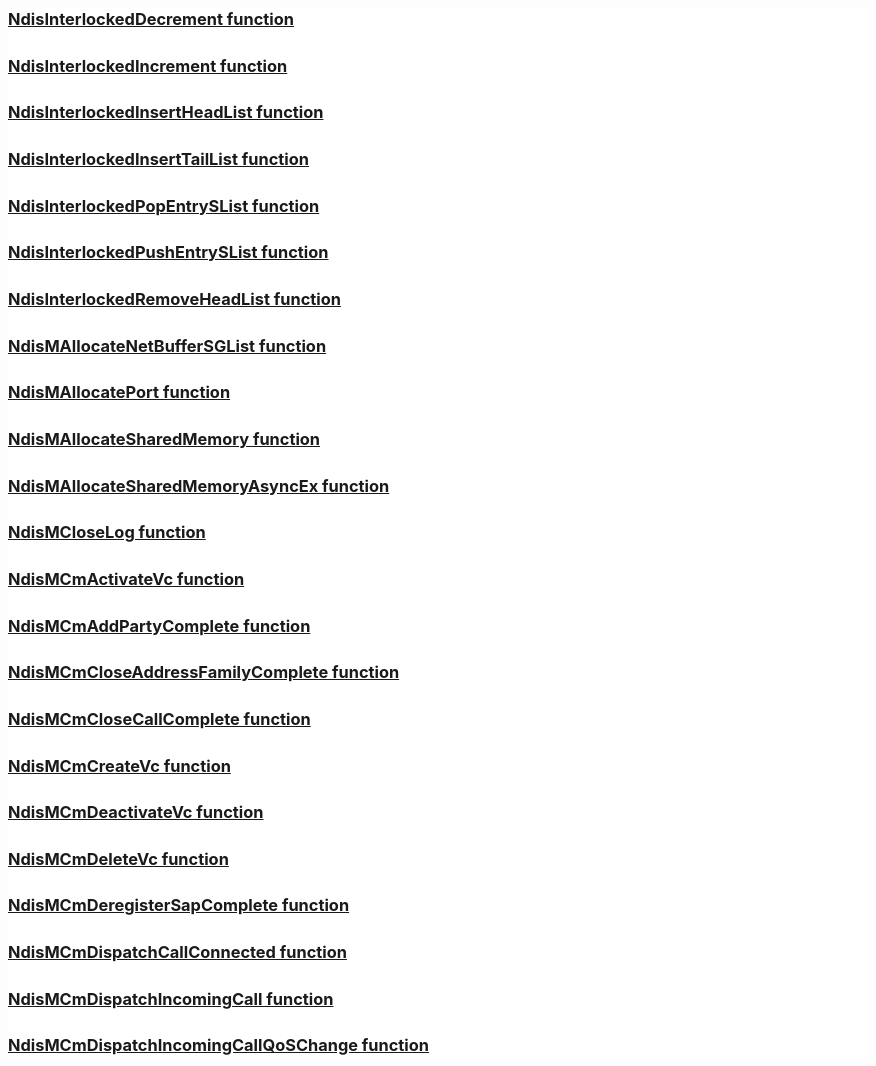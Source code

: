 ### [NdisInterlockedDecrement function](content\ndis\nf-ndis-ndisinterlockeddecrement.md)
### [NdisInterlockedIncrement function](content\ndis\nf-ndis-ndisinterlockedincrement.md)
### [NdisInterlockedInsertHeadList function](content\ndis\nf-ndis-ndisinterlockedinsertheadlist.md)
### [NdisInterlockedInsertTailList function](content\ndis\nf-ndis-ndisinterlockedinserttaillist.md)
### [NdisInterlockedPopEntrySList function](content\ndis\nf-ndis-ndisinterlockedpopentryslist.md)
### [NdisInterlockedPushEntrySList function](content\ndis\nf-ndis-ndisinterlockedpushentryslist.md)
### [NdisInterlockedRemoveHeadList function](content\ndis\nf-ndis-ndisinterlockedremoveheadlist.md)
### [NdisMAllocateNetBufferSGList function](content\ndis\nf-ndis-ndismallocatenetbuffersglist.md)
### [NdisMAllocatePort function](content\ndis\nf-ndis-ndismallocateport.md)
### [NdisMAllocateSharedMemory function](content\ndis\nf-ndis-ndismallocatesharedmemory.md)
### [NdisMAllocateSharedMemoryAsyncEx function](content\ndis\nf-ndis-ndismallocatesharedmemoryasyncex.md)
### [NdisMCloseLog function](content\ndis\nf-ndis-ndismcloselog.md)
### [NdisMCmActivateVc function](content\ndis\nf-ndis-ndismcmactivatevc.md)
### [NdisMCmAddPartyComplete function](content\ndis\nf-ndis-ndismcmaddpartycomplete.md)
### [NdisMCmCloseAddressFamilyComplete function](content\ndis\nf-ndis-ndismcmcloseaddressfamilycomplete.md)
### [NdisMCmCloseCallComplete function](content\ndis\nf-ndis-ndismcmclosecallcomplete.md)
### [NdisMCmCreateVc function](content\ndis\nf-ndis-ndismcmcreatevc.md)
### [NdisMCmDeactivateVc function](content\ndis\nf-ndis-ndismcmdeactivatevc.md)
### [NdisMCmDeleteVc function](content\ndis\nf-ndis-ndismcmdeletevc.md)
### [NdisMCmDeregisterSapComplete function](content\ndis\nf-ndis-ndismcmderegistersapcomplete.md)
### [NdisMCmDispatchCallConnected function](content\ndis\nf-ndis-ndismcmdispatchcallconnected.md)
### [NdisMCmDispatchIncomingCall function](content\ndis\nf-ndis-ndismcmdispatchincomingcall.md)
### [NdisMCmDispatchIncomingCallQoSChange function](content\ndis\nf-ndis-ndismcmdispatchincomingcallqoschange.md)